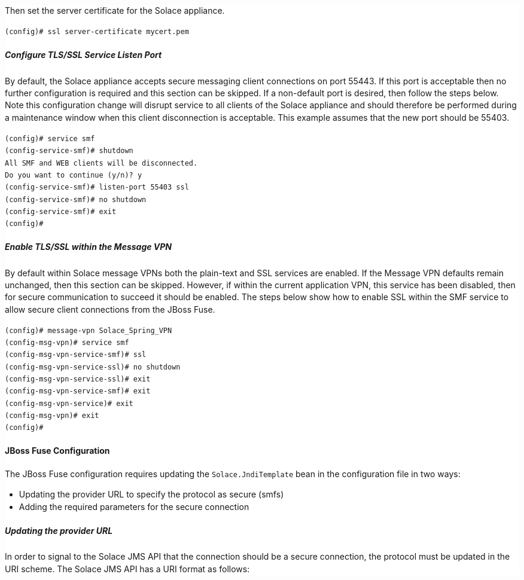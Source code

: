 Then set the server certificate for the Solace appliance.

```
(config)# ssl server-certificate mycert.pem
```

##### Configure TLS/SSL Service Listen Port

By default, the Solace appliance accepts secure messaging client connections on port 55443. If this port is acceptable then no further configuration is required and this section can be skipped. If a non-default port is desired, then follow the steps below. Note this configuration change will disrupt service to all clients of the Solace appliance and should therefore be performed during a maintenance window when this client disconnection is acceptable. This example assumes that the new port should be 55403.

```
(config)# service smf
(config-service-smf)# shutdown
All SMF and WEB clients will be disconnected.
Do you want to continue (y/n)? y
(config-service-smf)# listen-port 55403 ssl
(config-service-smf)# no shutdown
(config-service-smf)# exit
(config)#
```

##### Enable TLS/SSL within the Message VPN 

By default within Solace message VPNs both the plain-text and SSL services are enabled. If the Message VPN defaults remain unchanged, then this section can be skipped. However, if within the current application VPN, this service has been disabled, then for secure communication to succeed it should be enabled. The steps below show how to enable SSL within the SMF service to allow secure client connections from the JBoss Fuse. 

```
(config)# message-vpn Solace_Spring_VPN
(config-msg-vpn)# service smf
(config-msg-vpn-service-smf)# ssl
(config-msg-vpn-service-ssl)# no shutdown
(config-msg-vpn-service-ssl)# exit
(config-msg-vpn-service-smf)# exit
(config-msg-vpn-service)# exit
(config-msg-vpn)# exit
(config)#
```

#### JBoss Fuse Configuration
The JBoss Fuse configuration requires updating the `Solace.JndiTemplate` bean in the configuration file in two ways:

* Updating the provider URL to specify the protocol as secure (smfs)
* Adding the required parameters for the secure connection 

##### Updating the provider URL

In order to signal to the Solace JMS API that the connection should be a secure connection, the protocol must be updated in the URI scheme. The Solace JMS API has a URI format as follows:
